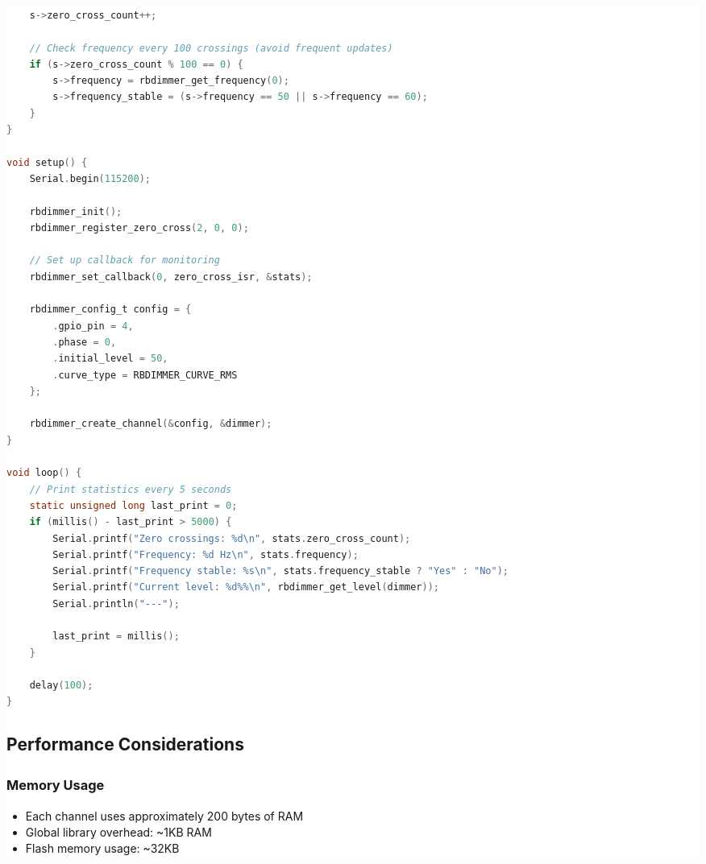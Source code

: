 ```c
    s->zero_cross_count++;
    
    // Check frequency every 100 crossings (avoid frequent updates)
    if (s->zero_cross_count % 100 == 0) {
        s->frequency = rbdimmer_get_frequency(0);
        s->frequency_stable = (s->frequency == 50 || s->frequency == 60);
    }
}

void setup() {
    Serial.begin(115200);
    
    rbdimmer_init();
    rbdimmer_register_zero_cross(2, 0, 0);
    
    // Set up callback for monitoring
    rbdimmer_set_callback(0, zero_cross_isr, &stats);
    
    rbdimmer_config_t config = {
        .gpio_pin = 4,
        .phase = 0,
        .initial_level = 50,
        .curve_type = RBDIMMER_CURVE_RMS
    };
    
    rbdimmer_create_channel(&config, &dimmer);
}

void loop() {
    // Print statistics every 5 seconds
    static unsigned long last_print = 0;
    if (millis() - last_print > 5000) {
        Serial.printf("Zero crossings: %d\n", stats.zero_cross_count);
        Serial.printf("Frequency: %d Hz\n", stats.frequency);
        Serial.printf("Frequency stable: %s\n", stats.frequency_stable ? "Yes" : "No");
        Serial.printf("Current level: %d%%\n", rbdimmer_get_level(dimmer));
        Serial.println("---");
        
        last_print = millis();
    }
    
    delay(100);
}
```

## Performance Considerations

### Memory Usage
- Each channel uses approximately 200 bytes of RAM
- Global library overhead: ~1KB RAM
- Flash memory usage: ~32KB
